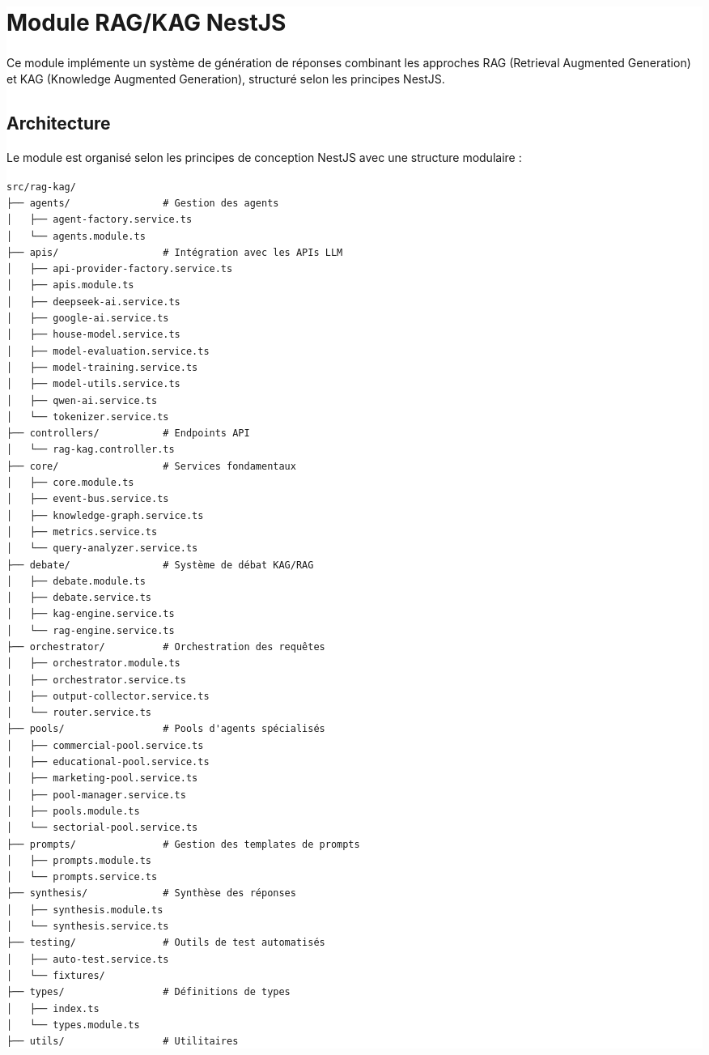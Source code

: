 # Module RAG/KAG NestJS

Ce module implémente un système de génération de réponses combinant les approches RAG (Retrieval Augmented Generation) et KAG (Knowledge Augmented Generation), structuré selon les principes NestJS.

## Architecture

Le module est organisé selon les principes de conception NestJS avec une structure modulaire :

```
src/rag-kag/
├── agents/                # Gestion des agents
│   ├── agent-factory.service.ts
│   └── agents.module.ts
├── apis/                  # Intégration avec les APIs LLM
│   ├── api-provider-factory.service.ts
│   ├── apis.module.ts
│   ├── deepseek-ai.service.ts
│   ├── google-ai.service.ts
│   ├── house-model.service.ts
│   ├── model-evaluation.service.ts
│   ├── model-training.service.ts
│   ├── model-utils.service.ts
│   ├── qwen-ai.service.ts
│   └── tokenizer.service.ts
├── controllers/           # Endpoints API
│   └── rag-kag.controller.ts
├── core/                  # Services fondamentaux
│   ├── core.module.ts
│   ├── event-bus.service.ts
│   ├── knowledge-graph.service.ts
│   ├── metrics.service.ts
│   └── query-analyzer.service.ts
├── debate/                # Système de débat KAG/RAG
│   ├── debate.module.ts
│   ├── debate.service.ts
│   ├── kag-engine.service.ts
│   └── rag-engine.service.ts
├── orchestrator/          # Orchestration des requêtes
│   ├── orchestrator.module.ts
│   ├── orchestrator.service.ts
│   ├── output-collector.service.ts
│   └── router.service.ts
├── pools/                 # Pools d'agents spécialisés
│   ├── commercial-pool.service.ts
│   ├── educational-pool.service.ts
│   ├── marketing-pool.service.ts
│   ├── pool-manager.service.ts
│   ├── pools.module.ts
│   └── sectorial-pool.service.ts
├── prompts/               # Gestion des templates de prompts
│   ├── prompts.module.ts
│   └── prompts.service.ts
├── synthesis/             # Synthèse des réponses
│   ├── synthesis.module.ts
│   └── synthesis.service.ts
├── testing/               # Outils de test automatisés
│   ├── auto-test.service.ts
│   └── fixtures/
├── types/                 # Définitions de types
│   ├── index.ts
│   └── types.module.ts
├── utils/                 # Utilitaires
```